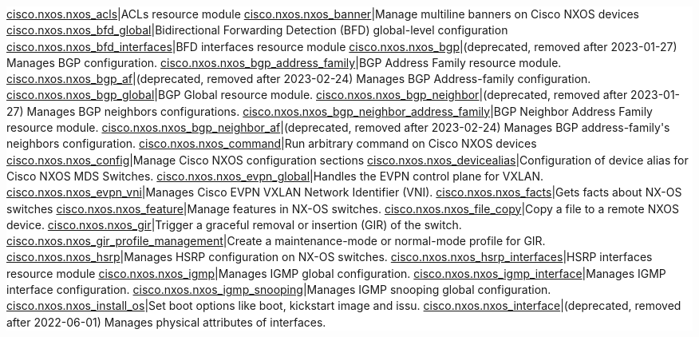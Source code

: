[cisco.nxos.nxos_acls](https://github.com/ansible-collections/cisco.nxos/blob/main/docs/cisco.nxos.nxos_acls_module.rst)|ACLs resource module
[cisco.nxos.nxos_banner](https://github.com/ansible-collections/cisco.nxos/blob/main/docs/cisco.nxos.nxos_banner_module.rst)|Manage multiline banners on Cisco NXOS devices
[cisco.nxos.nxos_bfd_global](https://github.com/ansible-collections/cisco.nxos/blob/main/docs/cisco.nxos.nxos_bfd_global_module.rst)|Bidirectional Forwarding Detection (BFD) global-level configuration
[cisco.nxos.nxos_bfd_interfaces](https://github.com/ansible-collections/cisco.nxos/blob/main/docs/cisco.nxos.nxos_bfd_interfaces_module.rst)|BFD interfaces resource module
[cisco.nxos.nxos_bgp](https://github.com/ansible-collections/cisco.nxos/blob/main/docs/cisco.nxos.nxos_bgp_module.rst)|(deprecated, removed after 2023-01-27) Manages BGP configuration.
[cisco.nxos.nxos_bgp_address_family](https://github.com/ansible-collections/cisco.nxos/blob/main/docs/cisco.nxos.nxos_bgp_address_family_module.rst)|BGP Address Family resource module.
[cisco.nxos.nxos_bgp_af](https://github.com/ansible-collections/cisco.nxos/blob/main/docs/cisco.nxos.nxos_bgp_af_module.rst)|(deprecated, removed after 2023-02-24) Manages BGP Address-family configuration.
[cisco.nxos.nxos_bgp_global](https://github.com/ansible-collections/cisco.nxos/blob/main/docs/cisco.nxos.nxos_bgp_global_module.rst)|BGP Global resource module.
[cisco.nxos.nxos_bgp_neighbor](https://github.com/ansible-collections/cisco.nxos/blob/main/docs/cisco.nxos.nxos_bgp_neighbor_module.rst)|(deprecated, removed after 2023-01-27) Manages BGP neighbors configurations.
[cisco.nxos.nxos_bgp_neighbor_address_family](https://github.com/ansible-collections/cisco.nxos/blob/main/docs/cisco.nxos.nxos_bgp_neighbor_address_family_module.rst)|BGP Neighbor Address Family resource module.
[cisco.nxos.nxos_bgp_neighbor_af](https://github.com/ansible-collections/cisco.nxos/blob/main/docs/cisco.nxos.nxos_bgp_neighbor_af_module.rst)|(deprecated, removed after 2023-02-24) Manages BGP address-family's neighbors configuration.
[cisco.nxos.nxos_command](https://github.com/ansible-collections/cisco.nxos/blob/main/docs/cisco.nxos.nxos_command_module.rst)|Run arbitrary command on Cisco NXOS devices
[cisco.nxos.nxos_config](https://github.com/ansible-collections/cisco.nxos/blob/main/docs/cisco.nxos.nxos_config_module.rst)|Manage Cisco NXOS configuration sections
[cisco.nxos.nxos_devicealias](https://github.com/ansible-collections/cisco.nxos/blob/main/docs/cisco.nxos.nxos_devicealias_module.rst)|Configuration of device alias for Cisco NXOS MDS Switches.
[cisco.nxos.nxos_evpn_global](https://github.com/ansible-collections/cisco.nxos/blob/main/docs/cisco.nxos.nxos_evpn_global_module.rst)|Handles the EVPN control plane for VXLAN.
[cisco.nxos.nxos_evpn_vni](https://github.com/ansible-collections/cisco.nxos/blob/main/docs/cisco.nxos.nxos_evpn_vni_module.rst)|Manages Cisco EVPN VXLAN Network Identifier (VNI).
[cisco.nxos.nxos_facts](https://github.com/ansible-collections/cisco.nxos/blob/main/docs/cisco.nxos.nxos_facts_module.rst)|Gets facts about NX-OS switches
[cisco.nxos.nxos_feature](https://github.com/ansible-collections/cisco.nxos/blob/main/docs/cisco.nxos.nxos_feature_module.rst)|Manage features in NX-OS switches.
[cisco.nxos.nxos_file_copy](https://github.com/ansible-collections/cisco.nxos/blob/main/docs/cisco.nxos.nxos_file_copy_module.rst)|Copy a file to a remote NXOS device.
[cisco.nxos.nxos_gir](https://github.com/ansible-collections/cisco.nxos/blob/main/docs/cisco.nxos.nxos_gir_module.rst)|Trigger a graceful removal or insertion (GIR) of the switch.
[cisco.nxos.nxos_gir_profile_management](https://github.com/ansible-collections/cisco.nxos/blob/main/docs/cisco.nxos.nxos_gir_profile_management_module.rst)|Create a maintenance-mode or normal-mode profile for GIR.
[cisco.nxos.nxos_hsrp](https://github.com/ansible-collections/cisco.nxos/blob/main/docs/cisco.nxos.nxos_hsrp_module.rst)|Manages HSRP configuration on NX-OS switches.
[cisco.nxos.nxos_hsrp_interfaces](https://github.com/ansible-collections/cisco.nxos/blob/main/docs/cisco.nxos.nxos_hsrp_interfaces_module.rst)|HSRP interfaces resource module
[cisco.nxos.nxos_igmp](https://github.com/ansible-collections/cisco.nxos/blob/main/docs/cisco.nxos.nxos_igmp_module.rst)|Manages IGMP global configuration.
[cisco.nxos.nxos_igmp_interface](https://github.com/ansible-collections/cisco.nxos/blob/main/docs/cisco.nxos.nxos_igmp_interface_module.rst)|Manages IGMP interface configuration.
[cisco.nxos.nxos_igmp_snooping](https://github.com/ansible-collections/cisco.nxos/blob/main/docs/cisco.nxos.nxos_igmp_snooping_module.rst)|Manages IGMP snooping global configuration.
[cisco.nxos.nxos_install_os](https://github.com/ansible-collections/cisco.nxos/blob/main/docs/cisco.nxos.nxos_install_os_module.rst)|Set boot options like boot, kickstart image and issu.
[cisco.nxos.nxos_interface](https://github.com/ansible-collections/cisco.nxos/blob/main/docs/cisco.nxos.nxos_interface_module.rst)|(deprecated, removed after 2022-06-01) Manages physical attributes of interfaces.